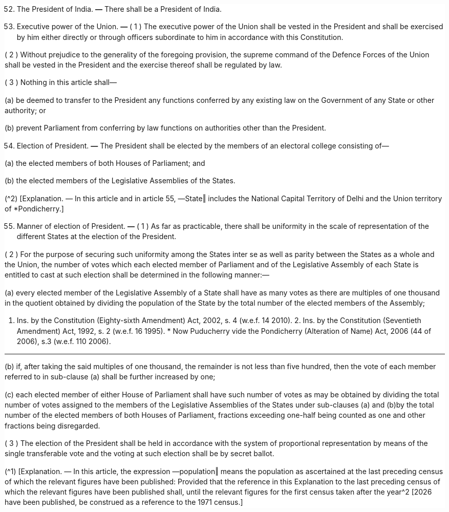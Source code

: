 52. The President of India. **—** There shall be a President of India. 

53. Executive power of the Union. **—** ( 1 ) The executive power of the Union shall be vested in the President and shall be exercised by him either directly or through officers subordinate to him in accordance with this Constitution. 

( 2 ) Without prejudice to the generality of the foregoing provision, the supreme command of the Defence Forces of the Union shall be vested in the President and the exercise thereof shall be regulated by law. 

 ( 3 ) Nothing in this article shall— 

 (a) be deemed to transfer to the President any functions conferred by any existing law on the Government of any State or other authority; or 

 (b) prevent Parliament from conferring by law functions on authorities other than the President. 

54. Election of President. **—** The President shall be elected by the members of an electoral college consisting of— 

 (a) the elected members of both Houses of Parliament; and 

 (b) the elected members of the Legislative Assemblies of the States. 

(^2) [Explanation. _—_ In this article and in article 55, ―State‖ includes the National Capital Territory of Delhi and the Union territory of *Pondicherry.] 

55. Manner of election of President. **—** ( 1 ) As far as practicable, there shall be uniformity in the scale of representation of the different States at the election of the President. 

( 2 ) For the purpose of securing such uniformity among the States inter se as well as parity between the States as a whole and the Union, the number of votes which each elected member of Parliament and of the Legislative Assembly of each State is entitled to cast at such election shall be determined in the following manner:— 

 (a) every elected member of the Legislative Assembly of a State shall have as many votes as there are multiples of one thousand in the quotient obtained by dividing the population of the State by the total number of the elected members of the Assembly; 

1. Ins. by the Constitution (Eighty-sixth Amendment) Act, 2002, s. 4 (w.e.f. 14 2010). 2. Ins. by the Constitution (Seventieth Amendment) Act, 1992, s. 2 (w.e.f. 16 1995). * Now Puducherry vide the Pondicherry (Alteration of Name) Act, 2006 (44 of 2006), s.3 (w.e.f. 110 2006). 

---

 (b) if, after taking the said multiples of one thousand, the remainder is not less than five hundred, then the vote of each member referred to in sub-clause (a) shall be further increased by one; 

 (c) each elected member of either House of Parliament shall have such number of votes as may be obtained by dividing the total number of votes assigned to the members of the Legislative Assemblies of the States under sub-clauses (a) and (b)by the total number of the elected members of both Houses of Parliament, fractions exceeding one-half being counted as one and other fractions being disregarded. 

( 3 ) The election of the President shall be held in accordance with the system of proportional representation by means of the single transferable vote and the voting at such election shall be by secret ballot. 

(^1) [Explanation. _—_ In this article, the expression ―population‖ means the population as ascertained at the last preceding census of which the relevant figures have been published: Provided that the reference in this Explanation to the last preceding census of which the relevant figures have been published shall, until the relevant figures for the first census taken after the year^2 [2026 have been published, be construed as a reference to the 1971 census.] 
